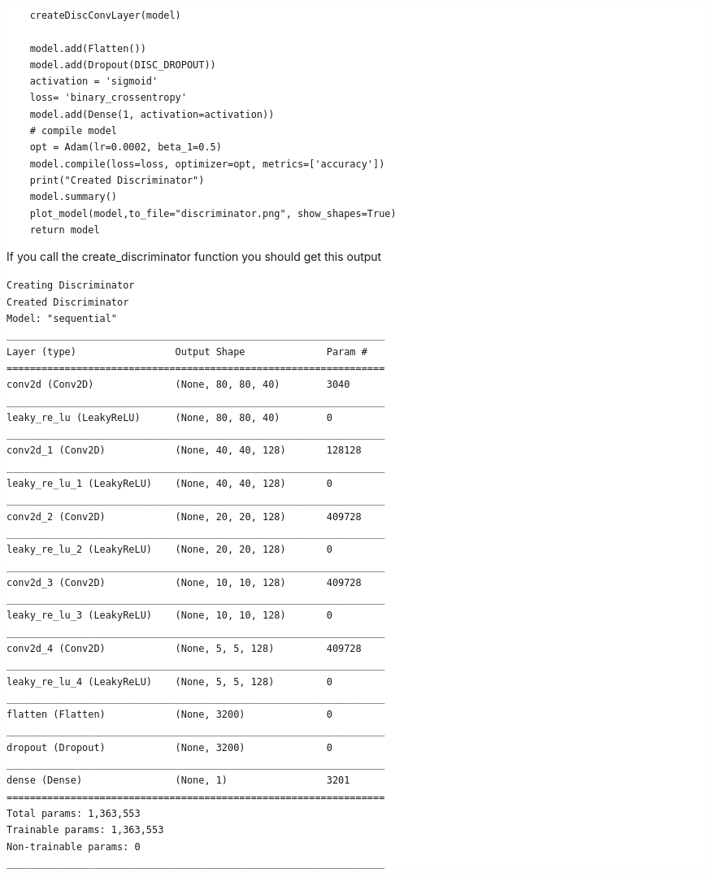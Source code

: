 ~~~~{.python}
    createDiscConvLayer(model)

    model.add(Flatten())
    model.add(Dropout(DISC_DROPOUT))
    activation = 'sigmoid'
    loss= 'binary_crossentropy'
    model.add(Dense(1, activation=activation))
    # compile model
    opt = Adam(lr=0.0002, beta_1=0.5)
    model.compile(loss=loss, optimizer=opt, metrics=['accuracy'])
    print("Created Discriminator")
    model.summary()
    plot_model(model,to_file="discriminator.png", show_shapes=True)
    return model
~~~~

If you call the create_discriminator function you should get this output

~~~~{.python}
Creating Discriminator
Created Discriminator
Model: "sequential"
_________________________________________________________________
Layer (type)                 Output Shape              Param #   
=================================================================
conv2d (Conv2D)              (None, 80, 80, 40)        3040      
_________________________________________________________________
leaky_re_lu (LeakyReLU)      (None, 80, 80, 40)        0         
_________________________________________________________________
conv2d_1 (Conv2D)            (None, 40, 40, 128)       128128    
_________________________________________________________________
leaky_re_lu_1 (LeakyReLU)    (None, 40, 40, 128)       0         
_________________________________________________________________
conv2d_2 (Conv2D)            (None, 20, 20, 128)       409728    
_________________________________________________________________
leaky_re_lu_2 (LeakyReLU)    (None, 20, 20, 128)       0         
_________________________________________________________________
conv2d_3 (Conv2D)            (None, 10, 10, 128)       409728    
_________________________________________________________________
leaky_re_lu_3 (LeakyReLU)    (None, 10, 10, 128)       0         
_________________________________________________________________
conv2d_4 (Conv2D)            (None, 5, 5, 128)         409728    
_________________________________________________________________
leaky_re_lu_4 (LeakyReLU)    (None, 5, 5, 128)         0         
_________________________________________________________________
flatten (Flatten)            (None, 3200)              0         
_________________________________________________________________
dropout (Dropout)            (None, 3200)              0         
_________________________________________________________________
dense (Dense)                (None, 1)                 3201      
=================================================================
Total params: 1,363,553
Trainable params: 1,363,553
Non-trainable params: 0
_________________________________________________________________
~~~~
